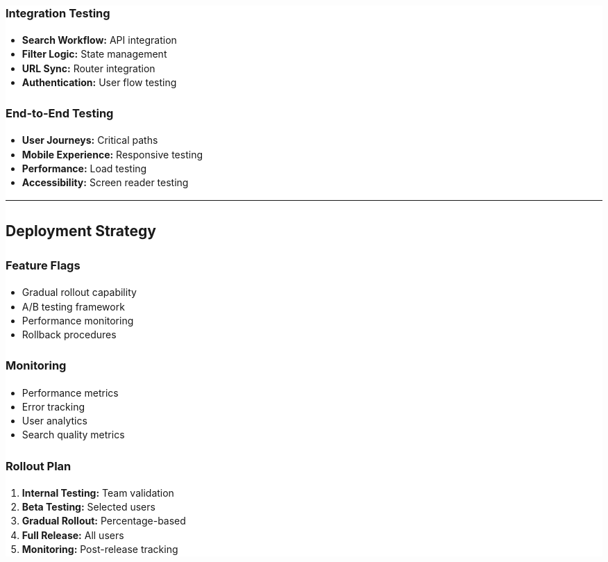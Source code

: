 ### Integration Testing
- **Search Workflow:** API integration
- **Filter Logic:** State management
- **URL Sync:** Router integration
- **Authentication:** User flow testing

### End-to-End Testing
- **User Journeys:** Critical paths
- **Mobile Experience:** Responsive testing
- **Performance:** Load testing
- **Accessibility:** Screen reader testing

---

## Deployment Strategy

### Feature Flags
- Gradual rollout capability
- A/B testing framework
- Performance monitoring
- Rollback procedures

### Monitoring
- Performance metrics
- Error tracking
- User analytics
- Search quality metrics

### Rollout Plan
1. **Internal Testing:** Team validation
2. **Beta Testing:** Selected users
3. **Gradual Rollout:** Percentage-based
4. **Full Release:** All users
5. **Monitoring:** Post-release tracking